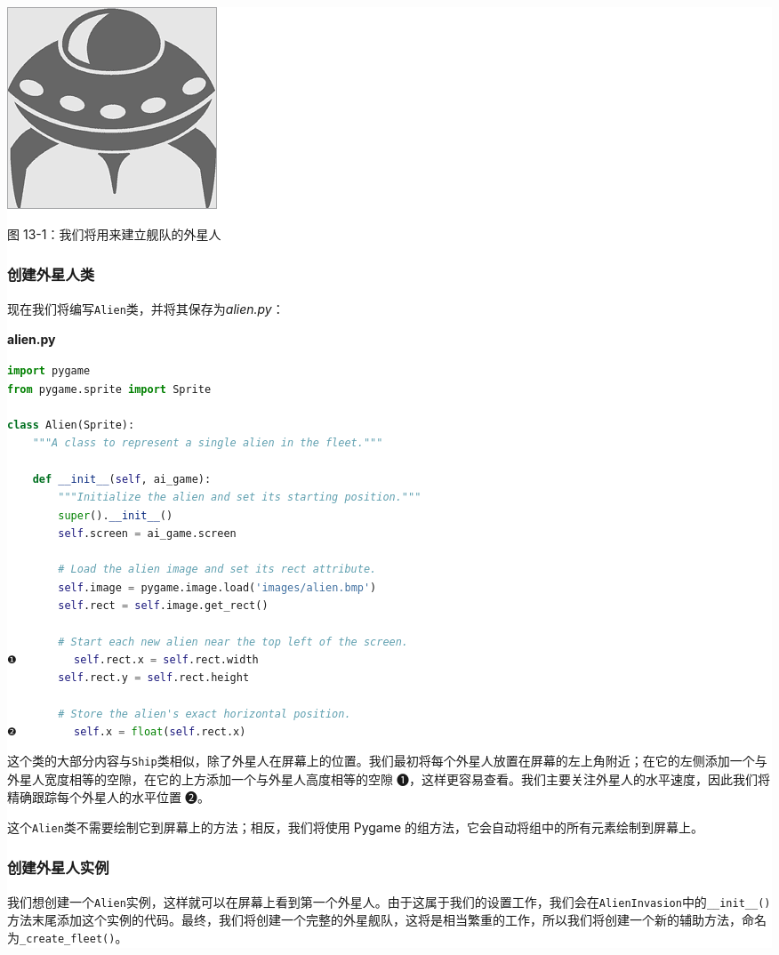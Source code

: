 ![](img/f13001.png)

图 13-1：我们将用来建立舰队的外星人

### 创建外星人类

现在我们将编写`Alien`类，并将其保存为*alien.py*：

**alien.py**

```py
import pygame
from pygame.sprite import Sprite

class Alien(Sprite):
    """A class to represent a single alien in the fleet."""

    def __init__(self, ai_game):
        """Initialize the alien and set its starting position."""
        super().__init__()
        self.screen = ai_game.screen

        # Load the alien image and set its rect attribute.
        self.image = pygame.image.load('images/alien.bmp')
        self.rect = self.image.get_rect()

        # Start each new alien near the top left of the screen.
❶         self.rect.x = self.rect.width
        self.rect.y = self.rect.height

        # Store the alien's exact horizontal position.
❷         self.x = float(self.rect.x)
```

这个类的大部分内容与`Ship`类相似，除了外星人在屏幕上的位置。我们最初将每个外星人放置在屏幕的左上角附近；在它的左侧添加一个与外星人宽度相等的空隙，在它的上方添加一个与外星人高度相等的空隙 ❶，这样更容易查看。我们主要关注外星人的水平速度，因此我们将精确跟踪每个外星人的水平位置 ❷。

这个`Alien`类不需要绘制它到屏幕上的方法；相反，我们将使用 Pygame 的组方法，它会自动将组中的所有元素绘制到屏幕上。

### 创建外星人实例

我们想创建一个`Alien`实例，这样就可以在屏幕上看到第一个外星人。由于这属于我们的设置工作，我们会在`AlienInvasion`中的`__init__()`方法末尾添加这个实例的代码。最终，我们将创建一个完整的外星舰队，这将是相当繁重的工作，所以我们将创建一个新的辅助方法，命名为`_create_fleet()`。
